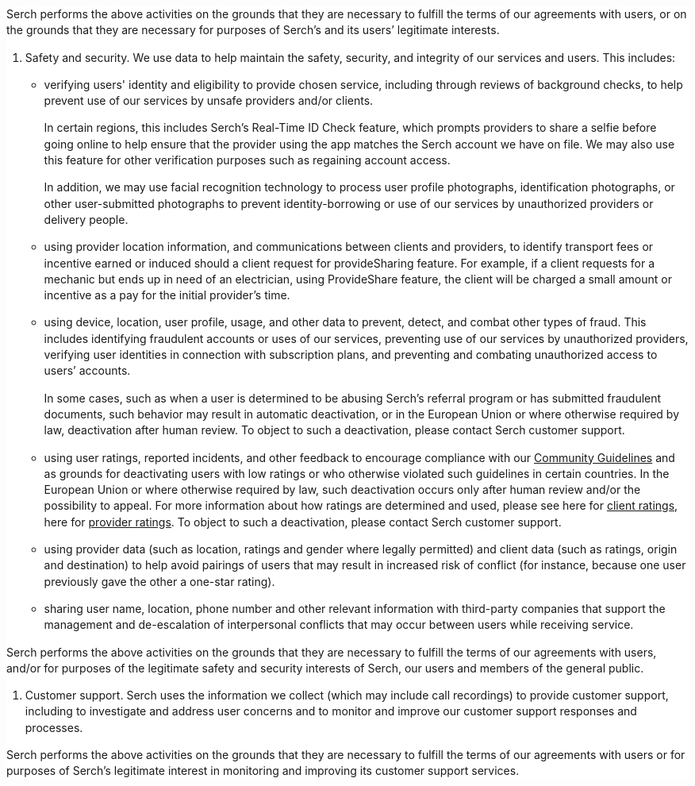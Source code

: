 Serch performs the above activities on the grounds that they are necessary to fulfill the terms of our agreements with users, or on the grounds that they are necessary for purposes of Serch’s and its users’ legitimate interests.

1. Safety and security. We use data to help maintain the safety, security, and integrity of our services and users. This includes:
    - verifying users' identity and eligibility to provide chosen service, including through reviews of background checks, to help prevent use of our services by unsafe providers and/or clients.

        In certain regions, this includes Serch’s Real-Time ID Check feature, which prompts providers to share a selfie before going online to help ensure that the provider using the app matches the Serch account we have on file. We may also use this feature for other verification purposes such as regaining account access.

        In addition, we may use facial recognition technology to process user profile photographs, identification photographs, or other user-submitted photographs to prevent identity-borrowing or use of our services by unauthorized providers or delivery people.

    - using provider location information, and communications between clients and providers, to identify transport fees or incentive earned or induced should a client request for provideSharing feature. For example, if a client requests for a mechanic but ends up in need of an electrician, using ProvideShare feature, the client will be charged a small amount or incentive as a pay for the initial provider’s time.
    - using device, location, user profile, usage, and other data to prevent, detect, and combat other types of fraud. This includes identifying fraudulent accounts or uses of our services, preventing use of our services by unauthorized providers, verifying user identities in connection with subscription plans, and preventing and combating unauthorized access to users’ accounts.

        In some cases, such as when a user is determined to be abusing Serch’s referral program or has submitted fraudulent documents, such behavior may result in automatic deactivation, or in the European Union or where otherwise required by law, deactivation after human review. To object to such a deactivation, please contact Serch customer support.
    - using user ratings, reported incidents, and other feedback to encourage compliance with our [Community Guidelines](/legal/document/community-guidelines) and as grounds for deactivating users with low ratings or who otherwise violated such guidelines in certain countries. In the European Union or where otherwise required by law, such deactivation occurs only after human review and/or the possibility to appeal. For more information about how ratings are determined and used, please see here for [client ratings](/), here for [provider ratings](/). To object to such a deactivation, please contact Serch customer support.
    - using provider data (such as location, ratings and gender where legally permitted) and client data (such as ratings, origin and destination) to help avoid pairings of users that may result in increased risk of conflict (for instance, because one user previously gave the other a one-star rating).
    - sharing user name, location, phone number and other relevant information with third-party companies that support the management and de-escalation of interpersonal conflicts that may occur between users while receiving service.

Serch performs the above activities on the grounds that they are necessary to fulfill the terms of our agreements with users, and/or for purposes of the legitimate safety and security interests of Serch, our users and members of the general public.

1. Customer support. Serch uses the information we collect (which may include call recordings) to provide customer support, including to investigate and address user concerns and to monitor and improve our customer support responses and processes.

Serch performs the above activities on the grounds that they are necessary to fulfill the terms of our agreements with users or for purposes of Serch’s legitimate interest in monitoring and improving its customer support services.
